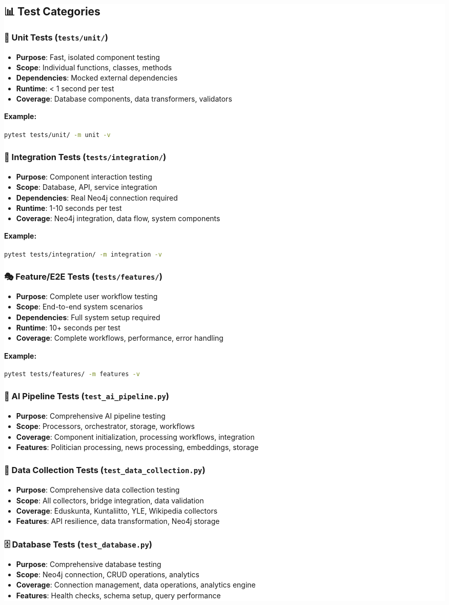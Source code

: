 ## 📊 Test Categories

### 🧪 Unit Tests (`tests/unit/`)
- **Purpose**: Fast, isolated component testing
- **Scope**: Individual functions, classes, methods
- **Dependencies**: Mocked external dependencies
- **Runtime**: < 1 second per test
- **Coverage**: Database components, data transformers, validators

**Example:**
```bash
pytest tests/unit/ -m unit -v
```

### 🔗 Integration Tests (`tests/integration/`)
- **Purpose**: Component interaction testing
- **Scope**: Database, API, service integration
- **Dependencies**: Real Neo4j connection required
- **Runtime**: 1-10 seconds per test
- **Coverage**: Neo4j integration, data flow, system components

**Example:**
```bash
pytest tests/integration/ -m integration -v
```

### 🎭 Feature/E2E Tests (`tests/features/`)
- **Purpose**: Complete user workflow testing
- **Scope**: End-to-end system scenarios
- **Dependencies**: Full system setup required
- **Runtime**: 10+ seconds per test
- **Coverage**: Complete workflows, performance, error handling

**Example:**
```bash
pytest tests/features/ -m features -v
```

### 🤖 AI Pipeline Tests (`test_ai_pipeline.py`)
- **Purpose**: Comprehensive AI pipeline testing
- **Scope**: Processors, orchestrator, storage, workflows
- **Coverage**: Component initialization, processing workflows, integration
- **Features**: Politician processing, news processing, embeddings, storage

### 🔄 Data Collection Tests (`test_data_collection.py`)
- **Purpose**: Comprehensive data collection testing
- **Scope**: All collectors, bridge integration, data validation
- **Coverage**: Eduskunta, Kuntaliitto, YLE, Wikipedia collectors
- **Features**: API resilience, data transformation, Neo4j storage

### 🗄️ Database Tests (`test_database.py`)
- **Purpose**: Comprehensive database testing
- **Scope**: Neo4j connection, CRUD operations, analytics
- **Coverage**: Connection management, data operations, analytics engine
- **Features**: Health checks, schema setup, query performance
